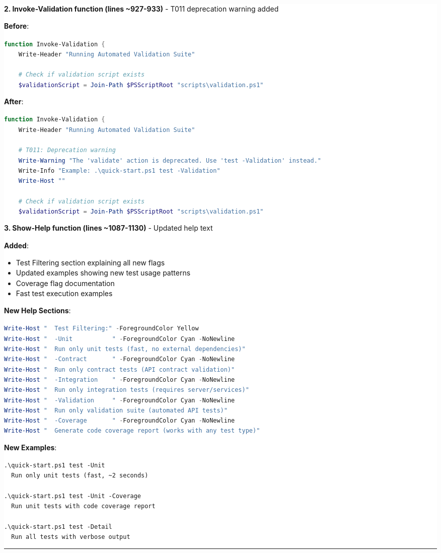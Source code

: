 **2. Invoke-Validation function (lines ~927-933)** - T011 deprecation warning added

**Before**:
```powershell
function Invoke-Validation {
    Write-Header "Running Automated Validation Suite"
    
    # Check if validation script exists
    $validationScript = Join-Path $PSScriptRoot "scripts\validation.ps1"
```

**After**:
```powershell
function Invoke-Validation {
    Write-Header "Running Automated Validation Suite"
    
    # T011: Deprecation warning
    Write-Warning "The 'validate' action is deprecated. Use 'test -Validation' instead."
    Write-Info "Example: .\quick-start.ps1 test -Validation"
    Write-Host ""
    
    # Check if validation script exists
    $validationScript = Join-Path $PSScriptRoot "scripts\validation.ps1"
```

**3. Show-Help function (lines ~1087-1130)** - Updated help text

**Added**:
- Test Filtering section explaining all new flags
- Updated examples showing new test usage patterns
- Coverage flag documentation
- Fast test execution examples

**New Help Sections**:
```powershell
Write-Host "  Test Filtering:" -ForegroundColor Yellow
Write-Host "  -Unit           " -ForegroundColor Cyan -NoNewline
Write-Host "  Run only unit tests (fast, no external dependencies)"
Write-Host "  -Contract       " -ForegroundColor Cyan -NoNewline
Write-Host "  Run only contract tests (API contract validation)"
Write-Host "  -Integration    " -ForegroundColor Cyan -NoNewline
Write-Host "  Run only integration tests (requires server/services)"
Write-Host "  -Validation     " -ForegroundColor Cyan -NoNewline
Write-Host "  Run only validation suite (automated API tests)"
Write-Host "  -Coverage       " -ForegroundColor Cyan -NoNewline
Write-Host "  Generate code coverage report (works with any test type)"
```

**New Examples**:
```
.\quick-start.ps1 test -Unit
  Run only unit tests (fast, ~2 seconds)

.\quick-start.ps1 test -Unit -Coverage
  Run unit tests with code coverage report

.\quick-start.ps1 test -Detail
  Run all tests with verbose output
```

---